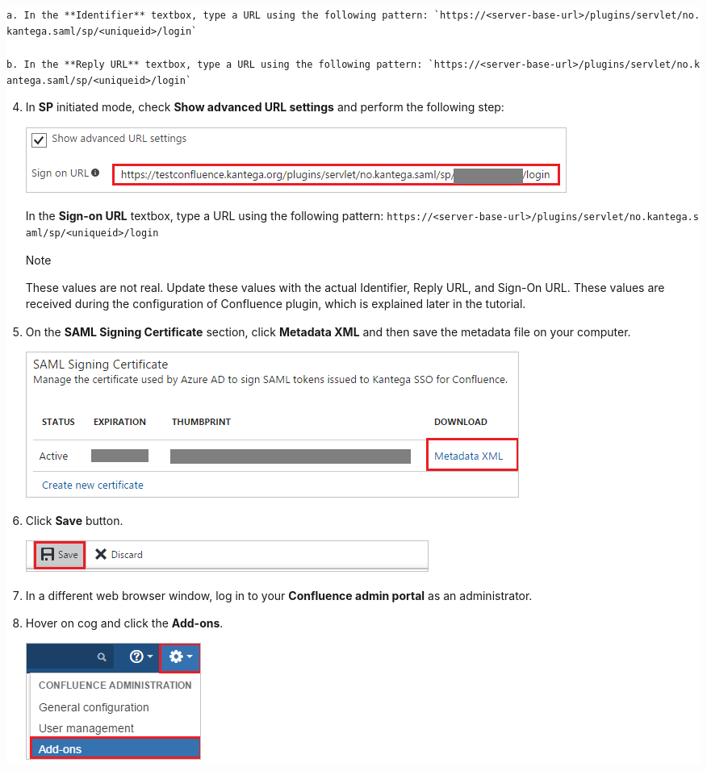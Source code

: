     a. In the **Identifier** textbox, type a URL using the following pattern: `https://<server-base-url>/plugins/servlet/no.kantega.saml/sp/<uniqueid>/login`

    b. In the **Reply URL** textbox, type a URL using the following pattern: `https://<server-base-url>/plugins/servlet/no.kantega.saml/sp/<uniqueid>/login`

4. In **SP** initiated mode, check **Show advanced URL settings** and perform the following step:

    ![Configure Single Sign-On](./media/active-directory-saas-kantegassoforconfluence-tutorial/tutorial_kantegassoforconfluence_url2.png)

    In the **Sign-on URL** textbox, type a URL using the following pattern: `https://<server-base-url>/plugins/servlet/no.kantega.saml/sp/<uniqueid>/login`

    > [!NOTE] 
    > These values are not real. Update these values with the actual Identifier, Reply URL, and Sign-On URL. These values are received during the configuration of Confluence plugin, which is explained later in the tutorial.

5. On the **SAML Signing Certificate** section, click **Metadata XML** and then save the metadata file on your computer.

    ![Configure Single Sign-On](./media/active-directory-saas-kantegassoforconfluence-tutorial/tutorial_kantegassoforconfluence_certificate.png) 

6. Click **Save** button.

    ![Configure Single Sign-On](./media/active-directory-saas-kantegassoforconfluence-tutorial/tutorial_general_400.png)
    
7. In a different web browser window, log in to your **Confluence admin portal** as an administrator.

8. Hover on cog and click the **Add-ons**.
    
    ![Configure Single Sign-On](./media/active-directory-saas-kantegassoforconfluence-tutorial/addon1.png)


[1]: ./media/active-directory-saas-kantegassoforconfluence-tutorial/tutorial_general_01.png
[2]: ./media/active-directory-saas-kantegassoforconfluence-tutorial/tutorial_general_02.png
[3]: ./media/active-directory-saas-kantegassoforconfluence-tutorial/tutorial_general_03.png
[4]: ./media/active-directory-saas-kantegassoforconfluence-tutorial/tutorial_general_04.png
[100]: ./media/active-directory-saas-kantegassoforconfluence-tutorial/tutorial_general_100.png
[200]: ./media/active-directory-saas-kantegassoforconfluence-tutorial/tutorial_general_200.png
[201]: ./media/active-directory-saas-kantegassoforconfluence-tutorial/tutorial_general_201.png
[202]: ./media/active-directory-saas-kantegassoforconfluence-tutorial/tutorial_general_202.png
[203]: ./media/active-directory-saas-kantegassoforconfluence-tutorial/tutorial_general_203.png